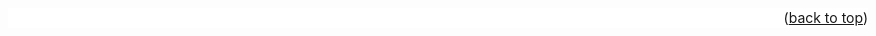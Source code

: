 
<p align="right">(<a href="#readme-top">back to top</a>)</p>





[contributors-shield]: https://img.shields.io/github/contributors/github_username/repo_name.svg?style=for-the-badge
[contributors-url]: https://github.com/github_username/repo_name/graphs/contributors
[forks-shield]: https://img.shields.io/github/forks/github_username/repo_name.svg?style=for-the-badge
[forks-url]: https://github.com/github_username/repo_name/network/members
[stars-shield]: https://img.shields.io/github/stars/github_username/repo_name.svg?style=for-the-badge
[stars-url]: https://github.com/github_username/repo_name/stargazers
[issues-shield]: https://img.shields.io/github/issues/github_username/repo_name.svg?style=for-the-badge
[issues-url]: https://github.com/github_username/repo_name/issues
[license-shield]: https://img.shields.io/github/license/github_username/repo_name.svg?style=for-the-badge
[license-url]: https://github.com/github_username/repo_name/blob/master/LICENSE.txt
[linkedin-shield]: https://img.shields.io/badge/-LinkedIn-black.svg?style=for-the-badge&logo=linkedin&colorB=555
[linkedin-url]: https://linkedin.com/in/linkedin_username
[product-screenshot]: images/screenshot.png
[Next.js]: https://img.shields.io/badge/next.js-000000?style=for-the-badge&logo=nextdotjs&logoColor=white
[Next-url]: https://nextjs.org/
[React.js]: https://img.shields.io/badge/React-20232A?style=for-the-badge&logo=react&logoColor=61DAFB
[React-url]: https://reactjs.org/
[Vue.js]: https://img.shields.io/badge/Vue.js-35495E?style=for-the-badge&logo=vuedotjs&logoColor=4FC08D
[Vue-url]: https://vuejs.org/
[Angular.io]: https://img.shields.io/badge/Angular-DD0031?style=for-the-badge&logo=angular&logoColor=white
[Angular-url]: https://angular.io/
[Svelte.dev]: https://img.shields.io/badge/Svelte-4A4A55?style=for-the-badge&logo=svelte&logoColor=FF3E00
[Svelte-url]: https://svelte.dev/
[Laravel.com]: https://img.shields.io/badge/Laravel-FF2D20?style=for-the-badge&logo=laravel&logoColor=white
[Laravel-url]: https://laravel.com
[Bootstrap.com]: https://img.shields.io/badge/Bootstrap-563D7C?style=for-the-badge&logo=bootstrap&logoColor=white
[Bootstrap-url]: https://getbootstrap.com
[JQuery.com]: https://img.shields.io/badge/jQuery-0769AD?style=for-the-badge&logo=jquery&logoColor=white
[JQuery-url]: https://jquery.com 
